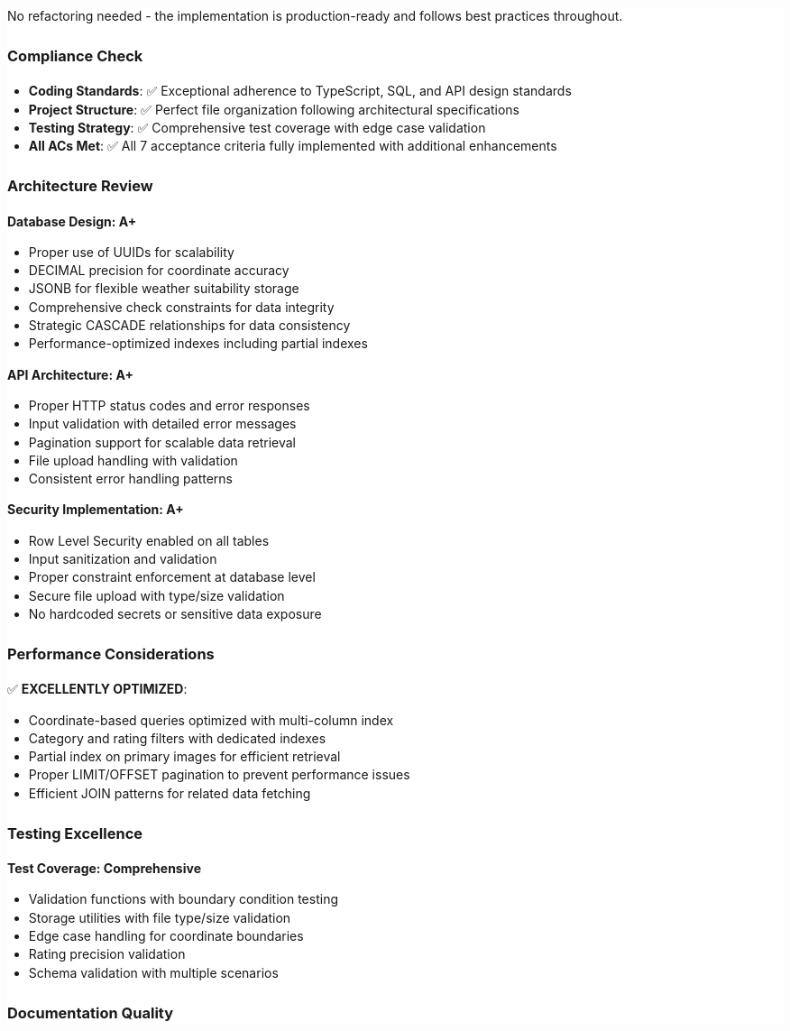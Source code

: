 No refactoring needed - the implementation is production-ready and follows best practices throughout.

### Compliance Check

- **Coding Standards**: ✅ Exceptional adherence to TypeScript, SQL, and API design standards
- **Project Structure**: ✅ Perfect file organization following architectural specifications
- **Testing Strategy**: ✅ Comprehensive test coverage with edge case validation
- **All ACs Met**: ✅ All 7 acceptance criteria fully implemented with additional enhancements

### Architecture Review

**Database Design: A+**
- Proper use of UUIDs for scalability
- DECIMAL precision for coordinate accuracy
- JSONB for flexible weather suitability storage
- Comprehensive check constraints for data integrity
- Strategic CASCADE relationships for data consistency
- Performance-optimized indexes including partial indexes

**API Architecture: A+**
- Proper HTTP status codes and error responses
- Input validation with detailed error messages
- Pagination support for scalable data retrieval
- File upload handling with validation
- Consistent error handling patterns

**Security Implementation: A+**
- Row Level Security enabled on all tables
- Input sanitization and validation
- Proper constraint enforcement at database level
- Secure file upload with type/size validation
- No hardcoded secrets or sensitive data exposure

### Performance Considerations

✅ **EXCELLENTLY OPTIMIZED**:
- Coordinate-based queries optimized with multi-column index
- Category and rating filters with dedicated indexes
- Partial index on primary images for efficient retrieval
- Proper LIMIT/OFFSET pagination to prevent performance issues
- Efficient JOIN patterns for related data fetching

### Testing Excellence

**Test Coverage: Comprehensive**
- Validation functions with boundary condition testing
- Storage utilities with file type/size validation
- Edge case handling for coordinate boundaries
- Rating precision validation
- Schema validation with multiple scenarios

### Documentation Quality
